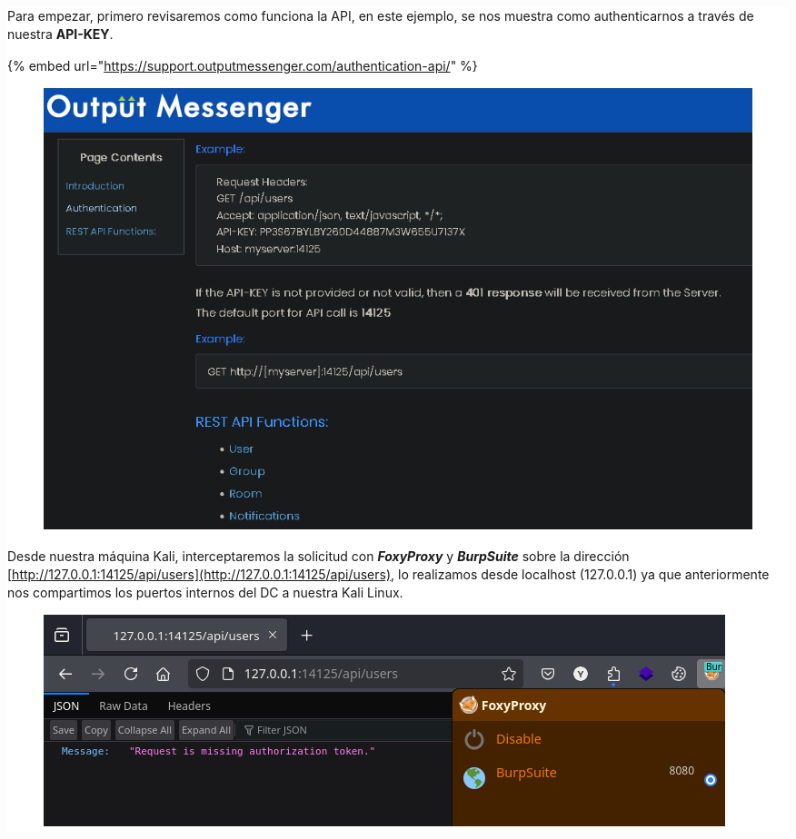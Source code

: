 Para empezar, primero revisaremos como funciona la API, en este ejemplo, se nos muestra como authenticarnos a través de nuestra **API-KEY**.

{% embed url="https://support.outputmessenger.com/authentication-api/" %}

<figure><img src="../../../.gitbook/assets/imagen (16).png" alt=""><figcaption></figcaption></figure>



Desde nuestra máquina Kali, interceptaremos la solicitud con _**FoxyProxy**_ y _**BurpSuite**_ sobre la dirección [http://127.0.0.1:14125/api/users](http://127.0.0.1:14125/api/users), lo realizamos desde localhost (127.0.0.1) ya que anteriormente nos compartimos los puertos internos del DC a nuestra Kali Linux.

<figure><img src="../../../.gitbook/assets/imagen (17).png" alt=""><figcaption></figcaption></figure>
